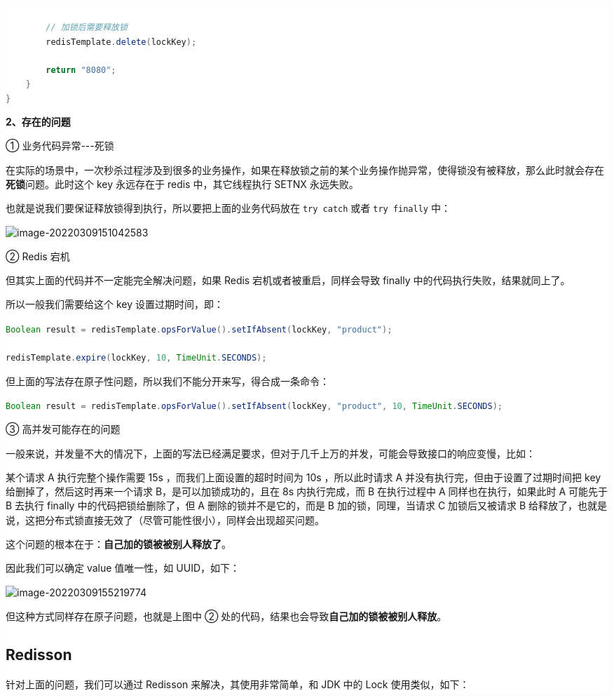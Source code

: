 ```java

        // 加锁后需要释放锁
        redisTemplate.delete(lockKey);
        
        return "8080";
    }
}
```

**2、存在的问题**

① 业务代码异常---死锁

在实际的场景中，一次秒杀过程涉及到很多的业务操作，如果在释放锁之前的某个业务操作抛异常，使得锁没有被释放，那么此时就会存在**死锁**问题。此时这个 key 永远存在于 redis 中，其它线程执行 SETNX 永远失败。

也就是说我们要保证释放锁得到执行，所以要把上面的业务代码放在 `try catch` 或者 `try finally` 中：

![image-20220309151042583](https://cdn.javatv.net/note/20220309151042.png)

② Redis 宕机

但其实上面的代码并不一定能完全解决问题，如果 Redis 宕机或者被重启，同样会导致 finally 中的代码执行失败，结果就同上了。

所以一般我们需要给这个 key 设置过期时间，即：

```java
Boolean result = redisTemplate.opsForValue().setIfAbsent(lockKey, "product");

redisTemplate.expire(lockKey, 10, TimeUnit.SECONDS);
```

但上面的写法存在原子性问题，所以我们不能分开来写，得合成一条命令：

```java
Boolean result = redisTemplate.opsForValue().setIfAbsent(lockKey, "product", 10, TimeUnit.SECONDS);
```

③ 高并发可能存在的问题

一般来说，并发量不大的情况下，上面的写法已经满足要求，但对于几千上万的并发，可能会导致接口的响应变慢，比如：

某个请求 A 执行完整个操作需要 15s ，而我们上面设置的超时时间为 10s ，所以此时请求 A 并没有执行完，但由于设置了过期时间把 key 给删掉了，然后这时再来一个请求 B，是可以加锁成功的，且在 8s 内执行完成，而 B 在执行过程中 A 同样也在执行，如果此时 A 可能先于 B 去执行 finally 中的代码把锁给删除了，但 A 删除的锁并不是它的，而是 B 加的锁，同理，当请求 C 加锁后又被请求 B 给释放了，也就是说，这把分布式锁直接无效了（尽管可能性很小），同样会出现超买问题。

这个问题的根本在于：**自己加的锁被被别人释放了**。

因此我们可以确定 value 值唯一性，如 UUID，如下：

![image-20220309155219774](https://cdn.javatv.net/note/20220309155219.png)

但这种方式同样存在原子问题，也就是上图中 ② 处的代码，结果也会导致**自己加的锁被被别人释放**。

## Redisson

针对上面的问题，我们可以通过 Redisson 来解决，其使用非常简单，和 JDK 中的 Lock 使用类似，如下：
